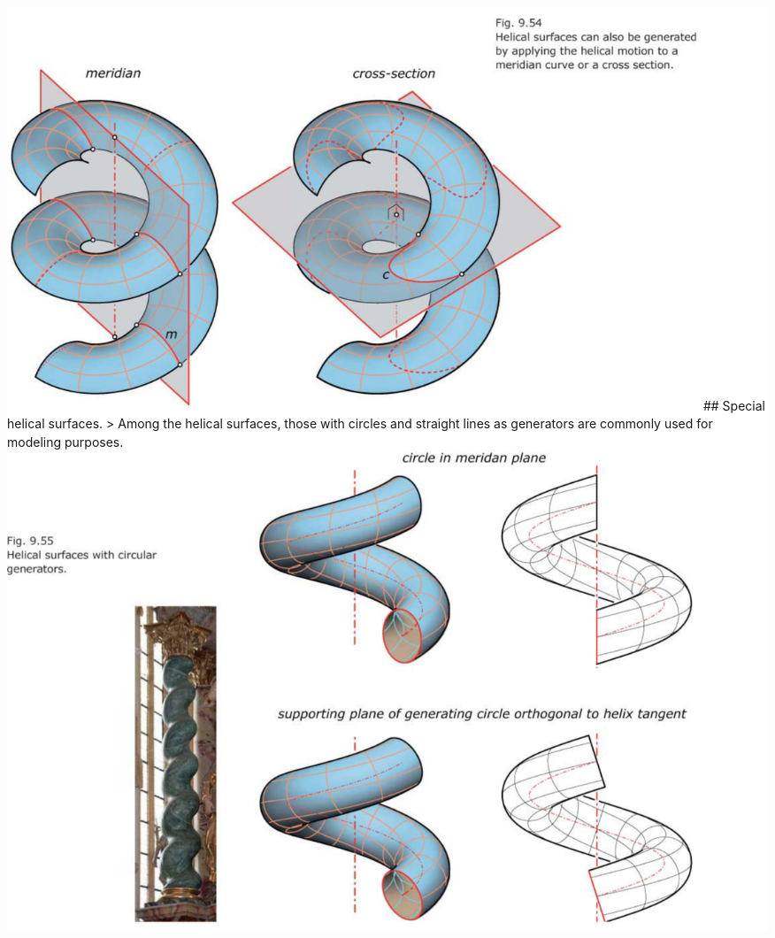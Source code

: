 <img src="/images/posts/AG/helical surface.png" height="456" width="783">
## Special helical surfaces.
> Among the helical surfaces, those with circles and straight lines as generators are commonly used for modeling purposes.
<img src="/images/posts/AG/helical archi.png" height="537" width="780">
